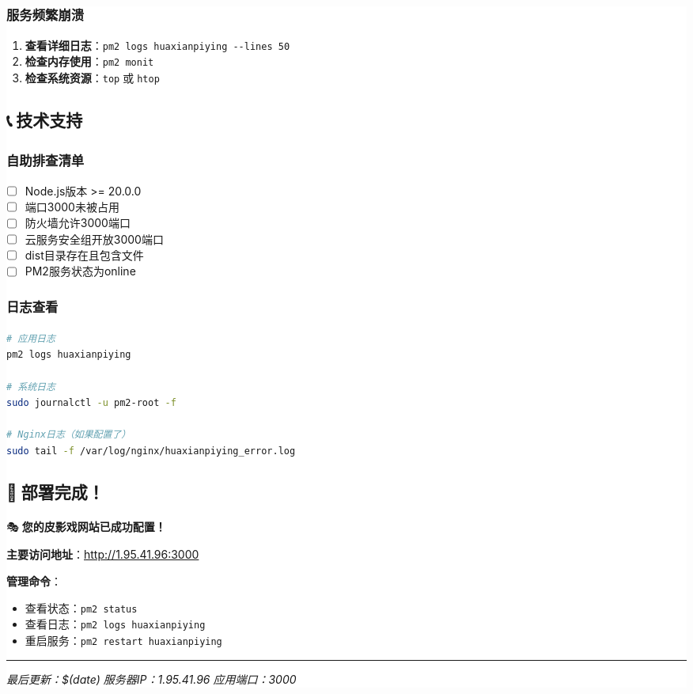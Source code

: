 ### 服务频繁崩溃
1. **查看详细日志**：`pm2 logs huaxianpiying --lines 50`
2. **检查内存使用**：`pm2 monit`
3. **检查系统资源**：`top` 或 `htop`

## 📞 技术支持

### 自助排查清单
- [ ] Node.js版本 >= 20.0.0
- [ ] 端口3000未被占用
- [ ] 防火墙允许3000端口
- [ ] 云服务安全组开放3000端口
- [ ] dist目录存在且包含文件
- [ ] PM2服务状态为online

### 日志查看
```bash
# 应用日志
pm2 logs huaxianpiying

# 系统日志
sudo journalctl -u pm2-root -f

# Nginx日志（如果配置了）
sudo tail -f /var/log/nginx/huaxianpiying_error.log
```

## 🎉 部署完成！

🎭 **您的皮影戏网站已成功配置！**

**主要访问地址**：http://1.95.41.96:3000

**管理命令**：
- 查看状态：`pm2 status`
- 查看日志：`pm2 logs huaxianpiying`
- 重启服务：`pm2 restart huaxianpiying`

---

*最后更新：$(date)*
*服务器IP：1.95.41.96*
*应用端口：3000*